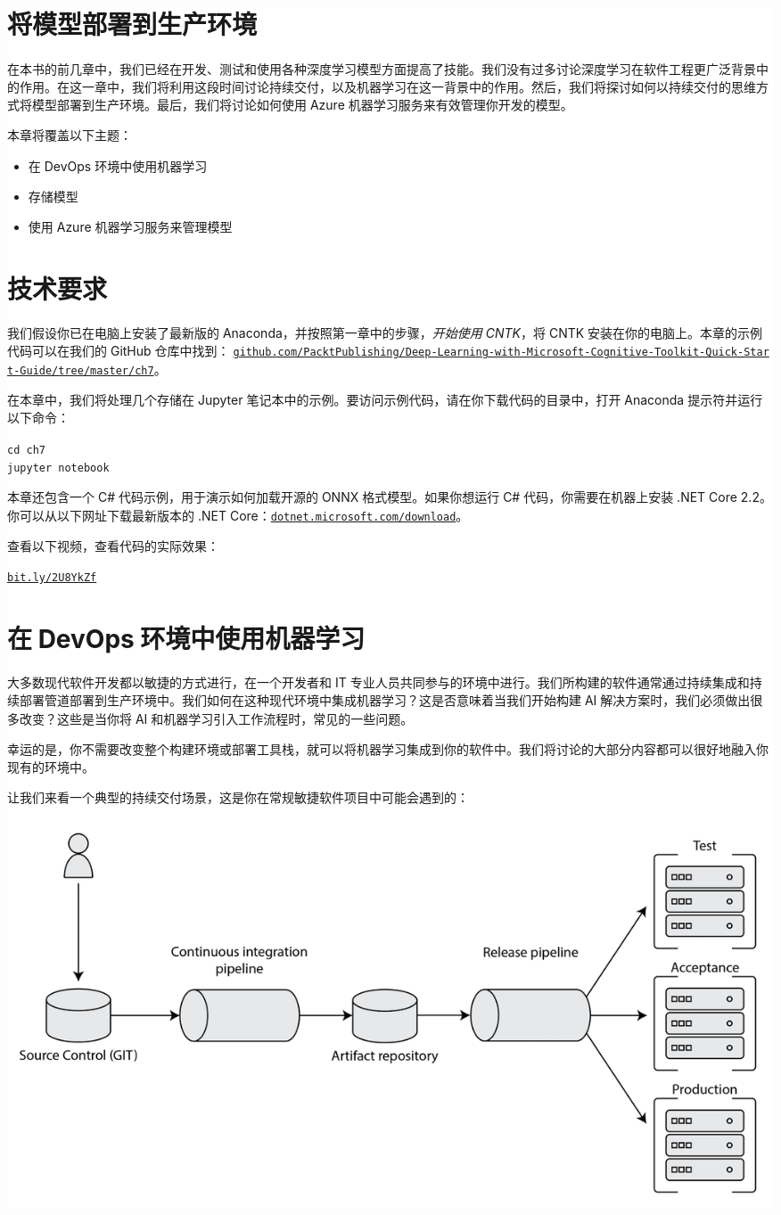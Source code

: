 # 将模型部署到生产环境

在本书的前几章中，我们已经在开发、测试和使用各种深度学习模型方面提高了技能。我们没有过多讨论深度学习在软件工程更广泛背景中的作用。在这一章中，我们将利用这段时间讨论持续交付，以及机器学习在这一背景中的作用。然后，我们将探讨如何以持续交付的思维方式将模型部署到生产环境。最后，我们将讨论如何使用 Azure 机器学习服务来有效管理你开发的模型。

本章将覆盖以下主题：

+   在 DevOps 环境中使用机器学习

+   存储模型

+   使用 Azure 机器学习服务来管理模型

# 技术要求

我们假设你已在电脑上安装了最新版的 Anaconda，并按照第一章中的步骤，*开始使用 CNTK*，将 CNTK 安装在你的电脑上。本章的示例代码可以在我们的 GitHub 仓库中找到： [`github.com/PacktPublishing/Deep-Learning-with-Microsoft-Cognitive-Toolkit-Quick-Start-Guide/tree/master/ch7`](https://github.com/PacktPublishing/Deep-Learning-with-Microsoft-Cognitive-Toolkit-Quick-Start-Guide/tree/master/ch7)。

在本章中，我们将处理几个存储在 Jupyter 笔记本中的示例。要访问示例代码，请在你下载代码的目录中，打开 Anaconda 提示符并运行以下命令：

```py
cd ch7
jupyter notebook
```

本章还包含一个 C# 代码示例，用于演示如何加载开源的 ONNX 格式模型。如果你想运行 C# 代码，你需要在机器上安装 .NET Core 2.2。你可以从以下网址下载最新版本的 .NET Core：[`dotnet.microsoft.com/download`](https://dotnet.microsoft.com/download)。

查看以下视频，查看代码的实际效果：

[`bit.ly/2U8YkZf`](http://bit.ly/2U8YkZf)

# 在 DevOps 环境中使用机器学习

大多数现代软件开发都以敏捷的方式进行，在一个开发者和 IT 专业人员共同参与的环境中进行。我们所构建的软件通常通过持续集成和持续部署管道部署到生产环境中。我们如何在这种现代环境中集成机器学习？这是否意味着当我们开始构建 AI 解决方案时，我们必须做出很多改变？这些是当你将 AI 和机器学习引入工作流程时，常见的一些问题。

幸运的是，你不需要改变整个构建环境或部署工具栈，就可以将机器学习集成到你的软件中。我们将讨论的大部分内容都可以很好地融入你现有的环境中。

让我们来看一个典型的持续交付场景，这是你在常规敏捷软件项目中可能会遇到的：

![](img/31eff2da-92c2-470c-8e45-8b98931548be.png)
